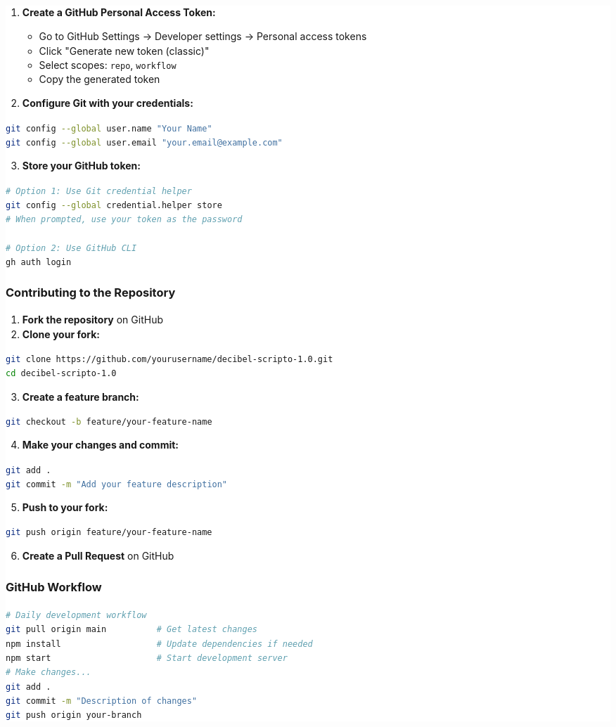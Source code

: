 1. **Create a GitHub Personal Access Token:**
   - Go to GitHub Settings → Developer settings → Personal access tokens
   - Click "Generate new token (classic)"
   - Select scopes: `repo`, `workflow`
   - Copy the generated token

2. **Configure Git with your credentials:**
```bash
git config --global user.name "Your Name"
git config --global user.email "your.email@example.com"
```

3. **Store your GitHub token:**
```bash
# Option 1: Use Git credential helper
git config --global credential.helper store
# When prompted, use your token as the password

# Option 2: Use GitHub CLI
gh auth login
```

### Contributing to the Repository

1. **Fork the repository** on GitHub
2. **Clone your fork:**
```bash
git clone https://github.com/yourusername/decibel-scripto-1.0.git
cd decibel-scripto-1.0
```

3. **Create a feature branch:**
```bash
git checkout -b feature/your-feature-name
```

4. **Make your changes and commit:**
```bash
git add .
git commit -m "Add your feature description"
```

5. **Push to your fork:**
```bash
git push origin feature/your-feature-name
```

6. **Create a Pull Request** on GitHub

### GitHub Workflow

```bash
# Daily development workflow
git pull origin main          # Get latest changes
npm install                   # Update dependencies if needed
npm start                     # Start development server
# Make changes...
git add .
git commit -m "Description of changes"
git push origin your-branch
```
